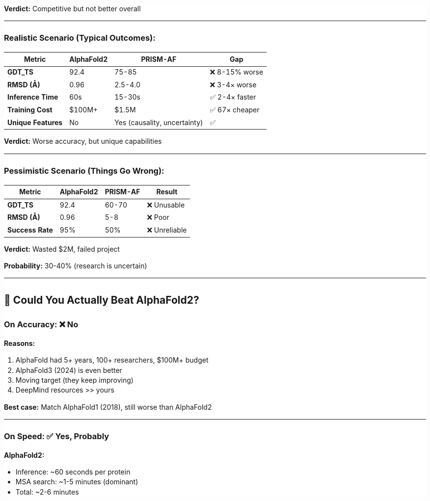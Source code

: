 **Verdict:** Competitive but not better overall

---

### **Realistic Scenario (Typical Outcomes):**

| Metric | AlphaFold2 | PRISM-AF | Gap |
|--------|------------|----------|-----|
| **GDT_TS** | 92.4 | 75-85 | ❌ 8-15% worse |
| **RMSD (Å)** | 0.96 | 2.5-4.0 | ❌ 3-4× worse |
| **Inference Time** | 60s | 15-30s | ✅ 2-4× faster |
| **Training Cost** | $100M+ | $1.5M | ✅ 67× cheaper |
| **Unique Features** | No | Yes (causality, uncertainty) | ✅ |

**Verdict:** Worse accuracy, but unique capabilities

---

### **Pessimistic Scenario (Things Go Wrong):**

| Metric | AlphaFold2 | PRISM-AF | Result |
|--------|------------|----------|--------|
| **GDT_TS** | 92.4 | 60-70 | ❌ Unusable |
| **RMSD (Å)** | 0.96 | 5-8 | ❌ Poor |
| **Success Rate** | 95% | 50% | ❌ Unreliable |

**Verdict:** Wasted $2M, failed project

**Probability:** 30-40% (research is uncertain)

---

## 🎯 Could You Actually Beat AlphaFold2?

### **On Accuracy:** ❌ **No**

**Reasons:**
1. AlphaFold had 5+ years, 100+ researchers, $100M+ budget
2. AlphaFold3 (2024) is even better
3. Moving target (they keep improving)
4. DeepMind resources >> yours

**Best case:** Match AlphaFold1 (2018), still worse than AlphaFold2

---

### **On Speed:** ✅ **Yes, Probably**

**AlphaFold2:**
- Inference: ~60 seconds per protein
- MSA search: ~1-5 minutes (dominant)
- Total: ~2-6 minutes
